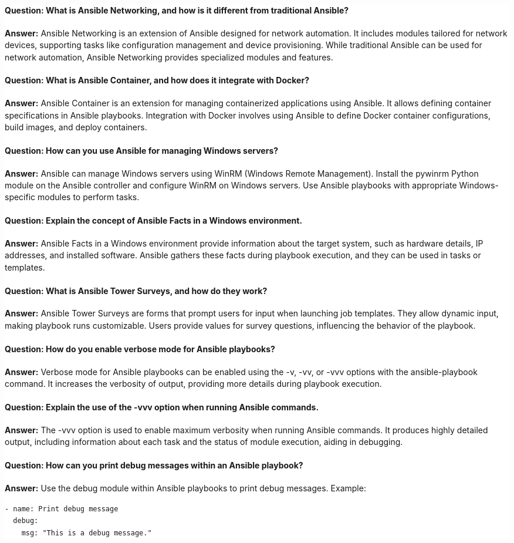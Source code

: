 #### Question: What is Ansible Networking, and how is it different from traditional Ansible?
**Answer:**  Ansible Networking is an extension of Ansible designed for network automation. It includes modules tailored for network devices, supporting tasks like configuration management and device provisioning. While traditional Ansible can be used for network automation, Ansible Networking provides specialized modules and features.

#### Question: What is Ansible Container, and how does it integrate with Docker?
**Answer:**  Ansible Container is an extension for managing containerized applications using Ansible. It allows defining container specifications in Ansible playbooks. Integration with Docker involves using Ansible to define Docker container configurations, build images, and deploy containers.

#### Question: How can you use Ansible for managing Windows servers?
**Answer:**  Ansible can manage Windows servers using WinRM (Windows Remote Management). Install the pywinrm Python module on the Ansible controller and configure WinRM on Windows servers. Use Ansible playbooks with appropriate Windows-specific modules to perform tasks.

#### Question: Explain the concept of Ansible Facts in a Windows environment.
**Answer:**  Ansible Facts in a Windows environment provide information about the target system, such as hardware details, IP addresses, and installed software. Ansible gathers these facts during playbook execution, and they can be used in tasks or templates.

#### Question: What is Ansible Tower Surveys, and how do they work?
**Answer:**  Ansible Tower Surveys are forms that prompt users for input when launching job templates. They allow dynamic input, making playbook runs customizable. Users provide values for survey questions, influencing the behavior of the playbook.

#### Question: How do you enable verbose mode for Ansible playbooks?
**Answer:**  Verbose mode for Ansible playbooks can be enabled using the -v, -vv, or -vvv options with the ansible-playbook command. It increases the verbosity of output, providing more details during playbook execution.

#### Question: Explain the use of the -vvv option when running Ansible commands.
**Answer:**  The -vvv option is used to enable maximum verbosity when running Ansible commands. It produces highly detailed output, including information about each task and the status of module execution, aiding in debugging.

#### Question: How can you print debug messages within an Ansible playbook?
**Answer:**  Use the debug module within Ansible playbooks to print debug messages. Example:
```
- name: Print debug message
  debug:
    msg: "This is a debug message."
```
